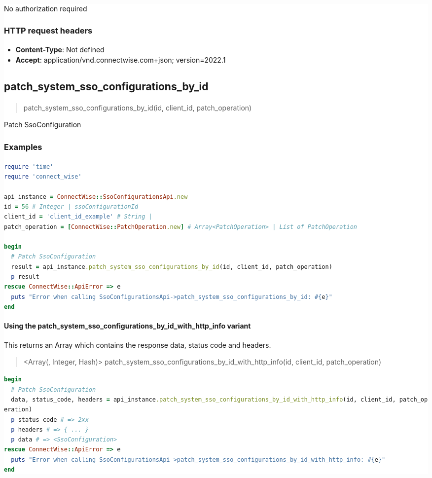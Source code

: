 No authorization required

### HTTP request headers

- **Content-Type**: Not defined
- **Accept**: application/vnd.connectwise.com+json; version=2022.1


## patch_system_sso_configurations_by_id

> <SsoConfiguration> patch_system_sso_configurations_by_id(id, client_id, patch_operation)

Patch SsoConfiguration

### Examples

```ruby
require 'time'
require 'connect_wise'

api_instance = ConnectWise::SsoConfigurationsApi.new
id = 56 # Integer | ssoConfigurationId
client_id = 'client_id_example' # String | 
patch_operation = [ConnectWise::PatchOperation.new] # Array<PatchOperation> | List of PatchOperation

begin
  # Patch SsoConfiguration
  result = api_instance.patch_system_sso_configurations_by_id(id, client_id, patch_operation)
  p result
rescue ConnectWise::ApiError => e
  puts "Error when calling SsoConfigurationsApi->patch_system_sso_configurations_by_id: #{e}"
end
```

#### Using the patch_system_sso_configurations_by_id_with_http_info variant

This returns an Array which contains the response data, status code and headers.

> <Array(<SsoConfiguration>, Integer, Hash)> patch_system_sso_configurations_by_id_with_http_info(id, client_id, patch_operation)

```ruby
begin
  # Patch SsoConfiguration
  data, status_code, headers = api_instance.patch_system_sso_configurations_by_id_with_http_info(id, client_id, patch_operation)
  p status_code # => 2xx
  p headers # => { ... }
  p data # => <SsoConfiguration>
rescue ConnectWise::ApiError => e
  puts "Error when calling SsoConfigurationsApi->patch_system_sso_configurations_by_id_with_http_info: #{e}"
end
```
